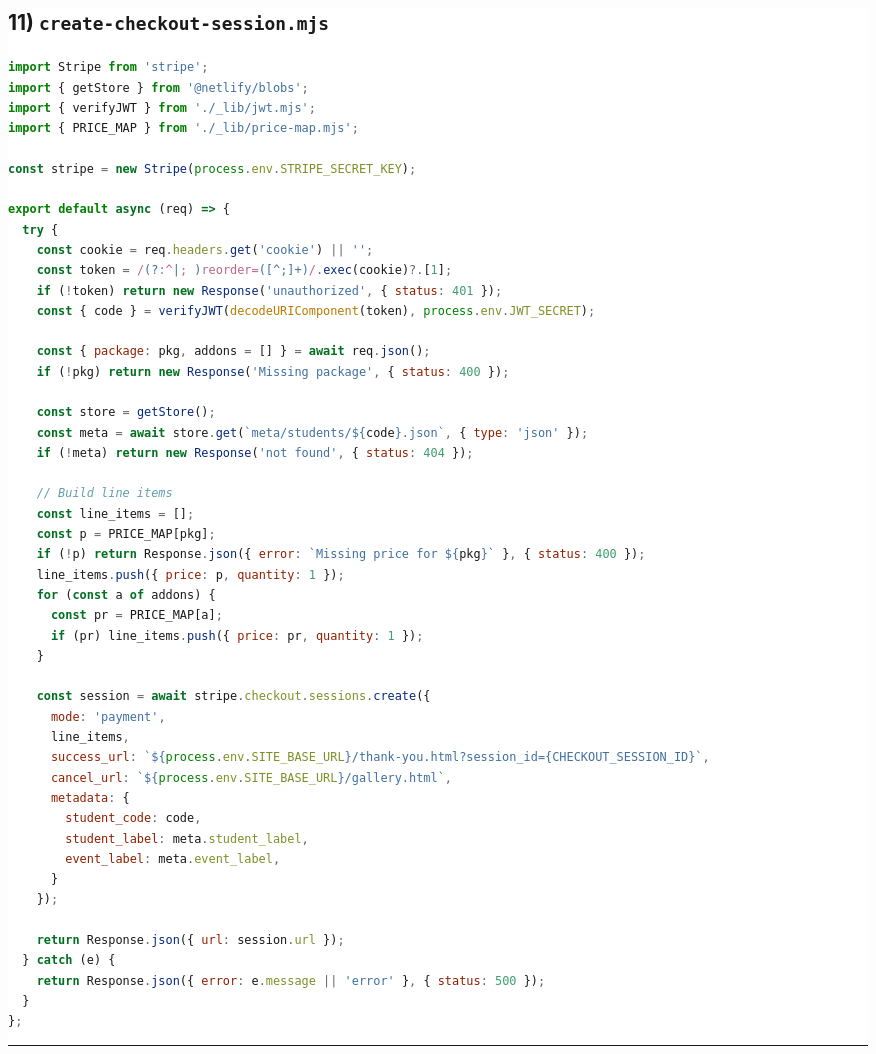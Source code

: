
## 11) `create-checkout-session.mjs`

```javascript
import Stripe from 'stripe';
import { getStore } from '@netlify/blobs';
import { verifyJWT } from './_lib/jwt.mjs';
import { PRICE_MAP } from './_lib/price-map.mjs';

const stripe = new Stripe(process.env.STRIPE_SECRET_KEY);

export default async (req) => {
  try {
    const cookie = req.headers.get('cookie') || '';
    const token = /(?:^|; )reorder=([^;]+)/.exec(cookie)?.[1];
    if (!token) return new Response('unauthorized', { status: 401 });
    const { code } = verifyJWT(decodeURIComponent(token), process.env.JWT_SECRET);

    const { package: pkg, addons = [] } = await req.json();
    if (!pkg) return new Response('Missing package', { status: 400 });

    const store = getStore();
    const meta = await store.get(`meta/students/${code}.json`, { type: 'json' });
    if (!meta) return new Response('not found', { status: 404 });

    // Build line items
    const line_items = [];
    const p = PRICE_MAP[pkg];
    if (!p) return Response.json({ error: `Missing price for ${pkg}` }, { status: 400 });
    line_items.push({ price: p, quantity: 1 });
    for (const a of addons) {
      const pr = PRICE_MAP[a];
      if (pr) line_items.push({ price: pr, quantity: 1 });
    }

    const session = await stripe.checkout.sessions.create({
      mode: 'payment',
      line_items,
      success_url: `${process.env.SITE_BASE_URL}/thank-you.html?session_id={CHECKOUT_SESSION_ID}`,
      cancel_url: `${process.env.SITE_BASE_URL}/gallery.html`,
      metadata: {
        student_code: code,
        student_label: meta.student_label,
        event_label: meta.event_label,
      }
    });

    return Response.json({ url: session.url });
  } catch (e) {
    return Response.json({ error: e.message || 'error' }, { status: 500 });
  }
};
```

---
